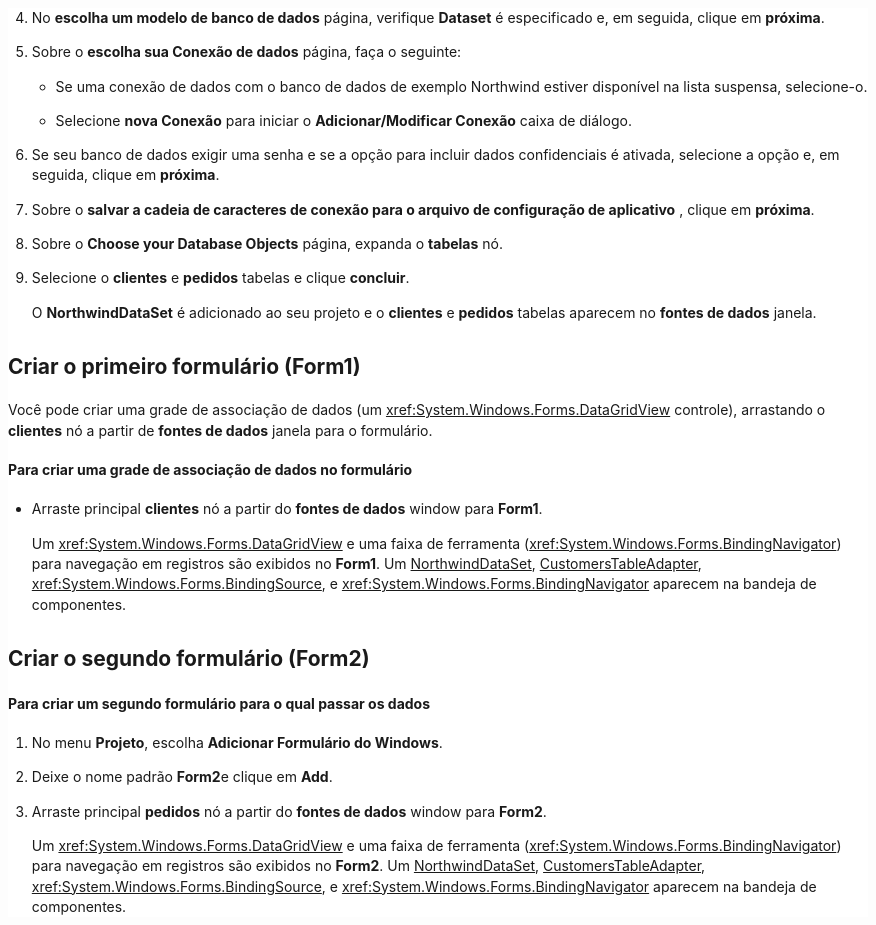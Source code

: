 4.  No **escolha um modelo de banco de dados** página, verifique **Dataset** é especificado e, em seguida, clique em **próxima**.  
  
5.  Sobre o **escolha sua Conexão de dados** página, faça o seguinte:  
  
    -   Se uma conexão de dados com o banco de dados de exemplo Northwind estiver disponível na lista suspensa, selecione-o.  
  
    -   Selecione **nova Conexão** para iniciar o **Adicionar/Modificar Conexão** caixa de diálogo.  
  
6.  Se seu banco de dados exigir uma senha e se a opção para incluir dados confidenciais é ativada, selecione a opção e, em seguida, clique em **próxima**.  
  
7.  Sobre o **salvar a cadeia de caracteres de conexão para o arquivo de configuração de aplicativo** , clique em **próxima**.  
  
8.  Sobre o **Choose your Database Objects** página, expanda o **tabelas** nó.  
  
9. Selecione o **clientes** e **pedidos** tabelas e clique **concluir**.  
  
     O **NorthwindDataSet** é adicionado ao seu projeto e o **clientes** e **pedidos** tabelas aparecem no **fontes de dados** janela.  
  
## <a name="create-the-first-form-form1"></a>Criar o primeiro formulário (Form1)  
 Você pode criar uma grade de associação de dados (um <xref:System.Windows.Forms.DataGridView> controle), arrastando o **clientes** nó a partir de **fontes de dados** janela para o formulário.  
  
#### <a name="to-create-a-data-bound-grid-on-the-form"></a>Para criar uma grade de associação de dados no formulário  
  
-   Arraste principal **clientes** nó a partir do **fontes de dados** window para **Form1**.  
  
     Um <xref:System.Windows.Forms.DataGridView> e uma faixa de ferramenta (<xref:System.Windows.Forms.BindingNavigator>) para navegação em registros são exibidos no **Form1**. Um [NorthwindDataSet](../data-tools/dataset-tools-in-visual-studio.md), [CustomersTableAdapter](../data-tools/tableadapter-overview.md), <xref:System.Windows.Forms.BindingSource>, e <xref:System.Windows.Forms.BindingNavigator> aparecem na bandeja de componentes.  
  
## <a name="create-the-second-form-form2"></a>Criar o segundo formulário (Form2)  
  
#### <a name="to-create-a-second-form-to-pass-the-data-to"></a>Para criar um segundo formulário para o qual passar os dados  
  
1.  No menu **Projeto**, escolha **Adicionar Formulário do Windows**.  
  
2.  Deixe o nome padrão **Form2**e clique em **Add**.  
  
3.  Arraste principal **pedidos** nó a partir do **fontes de dados** window para **Form2**.  
  
     Um <xref:System.Windows.Forms.DataGridView> e uma faixa de ferramenta (<xref:System.Windows.Forms.BindingNavigator>) para navegação em registros são exibidos no **Form2**. Um [NorthwindDataSet](../data-tools/dataset-tools-in-visual-studio.md), [CustomersTableAdapter](../data-tools/tableadapter-overview.md), <xref:System.Windows.Forms.BindingSource>, e <xref:System.Windows.Forms.BindingNavigator> aparecem na bandeja de componentes.  
  